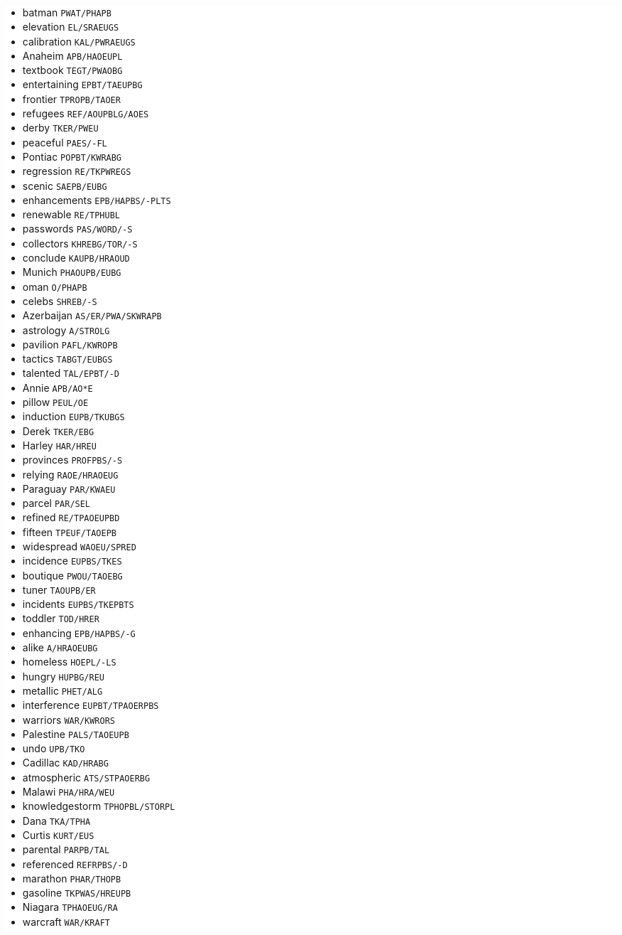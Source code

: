 * batman `PWAT/PHAPB`
* elevation `EL/SRAEUGS`
* calibration `KAL/PWRAEUGS`
* Anaheim `APB/HAOEUPL`
* textbook `TEGT/PWAOBG`
* entertaining `EPBT/TAEUPBG`
* frontier `TPROPB/TAOER`
* refugees `REF/AOUPBLG/AOES`
* derby `TKER/PWEU`
* peaceful `PAES/-FL`
* Pontiac `POPBT/KWRABG`
* regression `RE/TKPWREGS`
* scenic `SAEPB/EUBG`
* enhancements `EPB/HAPBS/-PLTS`
* renewable `RE/TPHUBL`
* passwords `PAS/WORD/-S`
* collectors `KHREBG/TOR/-S`
* conclude `KAUPB/HRAOUD`
* Munich `PHAOUPB/EUBG`
* oman `O/PHAPB`
* celebs `SHREB/-S`
* Azerbaijan `AS/ER/PWA/SKWRAPB`
* astrology `A/STROLG`
* pavilion `PAFL/KWROPB`
* tactics `TABGT/EUBGS`
* talented `TAL/EPBT/-D`
* Annie `APB/AO*E`
* pillow `PEUL/OE`
* induction `EUPB/TKUBGS`
* Derek `TKER/EBG`
* Harley `HAR/HREU`
* provinces `PROFPBS/-S`
* relying `RAOE/HRAOEUG`
* Paraguay `PAR/KWAEU`
* parcel `PAR/SEL`
* refined `RE/TPAOEUPBD`
* fifteen `TPEUF/TAOEPB`
* widespread `WAOEU/SPRED`
* incidence `EUPBS/TKES`
* boutique `PWOU/TAOEBG`
* tuner `TAOUPB/ER`
* incidents `EUPBS/TKEPBTS`
* toddler `TOD/HRER`
* enhancing `EPB/HAPBS/-G`
* alike `A/HRAOEUBG`
* homeless `HOEPL/-LS`
* hungry `HUPBG/REU`
* metallic `PHET/ALG`
* interference `EUPBT/TPAOERPBS`
* warriors `WAR/KWRORS`
* Palestine `PALS/TAOEUPB`
* undo `UPB/TKO`
* Cadillac `KAD/HRABG`
* atmospheric `ATS/STPAOERBG`
* Malawi `PHA/HRA/WEU`
* knowledgestorm `TPHOPBL/STORPL`
* Dana `TKA/TPHA`
* Curtis `KURT/EUS`
* parental `PARPB/TAL`
* referenced `REFRPBS/-D`
* marathon `PHAR/THOPB`
* gasoline `TKPWAS/HREUPB`
* Niagara `TPHAOEUG/RA`
* warcraft `WAR/KRAFT`